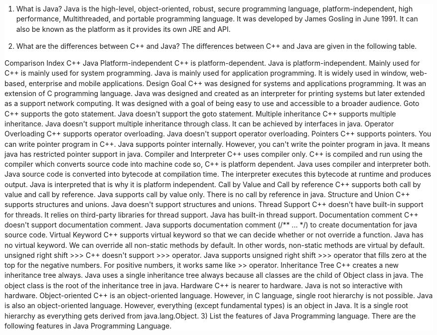 1) What is Java?
Java is the high-level, object-oriented, robust, secure programming language, platform-independent, high performance, Multithreaded, and portable programming language. It was developed by James Gosling in June 1991. It can also be known as the platform as it provides its own JRE and API.


2) What are the differences between C++ and Java?
The differences between C++ and Java are given in the following table.

Comparison Index	C++	Java
Platform-independent	C++ is platform-dependent.	Java is platform-independent.
Mainly used for	C++ is mainly used for system programming.	Java is mainly used for application programming. It is widely used in window, web-based, enterprise and mobile applications.
Design Goal	C++ was designed for systems and applications programming. It was an extension of C programming language.	Java was designed and created as an interpreter for printing systems but later extended as a support network computing. It was designed with a goal of being easy to use and accessible to a broader audience.
Goto	C++ supports the goto statement.	Java doesn't support the goto statement.
Multiple inheritance	C++ supports multiple inheritance.	Java doesn't support multiple inheritance through class. It can be achieved by interfaces in java.
Operator Overloading	C++ supports operator overloading.	Java doesn't support operator overloading.
Pointers	C++ supports pointers. You can write pointer program in C++.	Java supports pointer internally. However, you can't write the pointer program in java. It means java has restricted pointer support in java.
Compiler and Interpreter	C++ uses compiler only. C++ is compiled and run using the compiler which converts source code into machine code so, C++ is platform dependent.	Java uses compiler and interpreter both. Java source code is converted into bytecode at compilation time. The interpreter executes this bytecode at runtime and produces output. Java is interpreted that is why it is platform independent.
Call by Value and Call by reference	C++ supports both call by value and call by reference.	Java supports call by value only. There is no call by reference in java.
Structure and Union	C++ supports structures and unions.	Java doesn't support structures and unions.
Thread Support	C++ doesn't have built-in support for threads. It relies on third-party libraries for thread support.	Java has built-in thread support.
Documentation comment	C++ doesn't support documentation comment.	Java supports documentation comment (/** ... */) to create documentation for java source code.
Virtual Keyword	C++ supports virtual keyword so that we can decide whether or not override a function.	Java has no virtual keyword. We can override all non-static methods by default. In other words, non-static methods are virtual by default.
unsigned right shift >>>	C++ doesn't support >>> operator.	Java supports unsigned right shift >>> operator that fills zero at the top for the negative numbers. For positive numbers, it works same like >> operator.
Inheritance Tree	C++ creates a new inheritance tree always.	Java uses a single inheritance tree always because all classes are the child of Object class in java. The object class is the root of the inheritance tree in java.
Hardware	C++ is nearer to hardware.	Java is not so interactive with hardware.
Object-oriented	C++ is an object-oriented language. However, in C language, single root hierarchy is not possible.	Java is also an object-oriented language. However, everything (except fundamental types) is an object in Java. It is a single root hierarchy as everything gets derived from java.lang.Object.
3) List the features of Java Programming language.
There are the following features in Java Programming Language.
